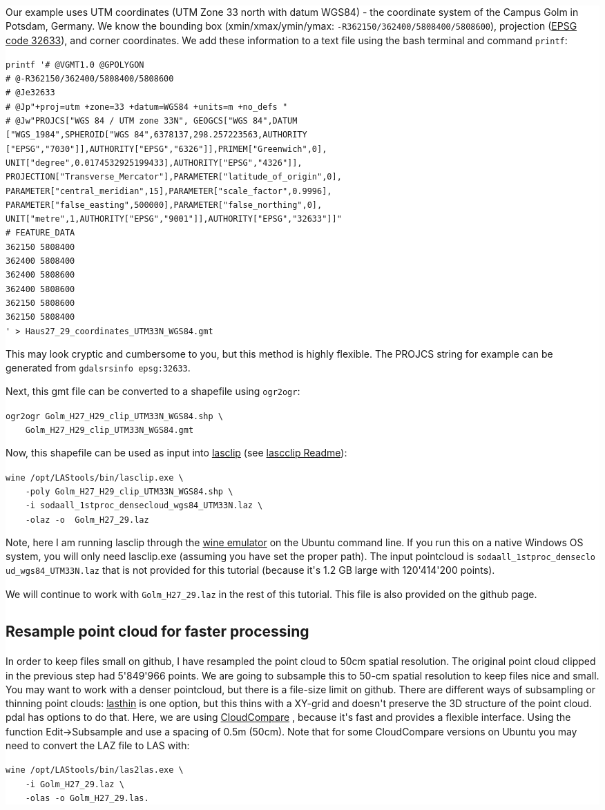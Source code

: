 Our example uses UTM coordinates (UTM Zone 33 north with datum WGS84) - the coordinate system of the Campus Golm in Potsdam, Germany. We know the bounding box (xmin/xmax/ymin/ymax: `-R362150/362400/5808400/5808600`), projection ([EPSG code 32633](http://spatialreference.org/ref/epsg/32633/)), and corner coordinates. We add these information to a text file using the bash terminal and command `printf`:
```
printf '# @VGMT1.0 @GPOLYGON
# @-R362150/362400/5808400/5808600
# @Je32633
# @Jp"+proj=utm +zone=33 +datum=WGS84 +units=m +no_defs "
# @Jw"PROJCS["WGS 84 / UTM zone 33N", GEOGCS["WGS 84",DATUM
["WGS_1984",SPHEROID["WGS 84",6378137,298.257223563,AUTHORITY
["EPSG","7030"]],AUTHORITY["EPSG","6326"]],PRIMEM["Greenwich",0],
UNIT["degree",0.0174532925199433],AUTHORITY["EPSG","4326"]],
PROJECTION["Transverse_Mercator"],PARAMETER["latitude_of_origin",0],
PARAMETER["central_meridian",15],PARAMETER["scale_factor",0.9996],
PARAMETER["false_easting",500000],PARAMETER["false_northing",0],
UNIT["metre",1,AUTHORITY["EPSG","9001"]],AUTHORITY["EPSG","32633"]]"
# FEATURE_DATA
362150 5808400
362400 5808400
362400 5808600
362400 5808600
362150 5808600
362150 5808400
' > Haus27_29_coordinates_UTM33N_WGS84.gmt
```
This may look cryptic and cumbersome to you, but this method is highly flexible. The PROJCS string for example can be generated from `gdalsrsinfo epsg:32633`. 

Next, this gmt file can be converted  to a shapefile using `ogr2ogr`:
```
ogr2ogr Golm_H27_H29_clip_UTM33N_WGS84.shp \
    Golm_H27_H29_clip_UTM33N_WGS84.gmt
```

Now, this shapefile can be used as input into [lasclip](https://rapidlasso.com/lastools/lasclip/) (see [lascclip Readme](http://www.cs.unc.edu/~isenburg/lastools/download/lasclip_README.txt)):
```
wine /opt/LAStools/bin/lasclip.exe \
    -poly Golm_H27_H29_clip_UTM33N_WGS84.shp \
    -i sodaall_1stproc_densecloud_wgs84_UTM33N.laz \
    -olaz -o  Golm_H27_29.laz
```
Note, here I am running lasclip through the [wine emulator](https://www.winehq.org/) on the Ubuntu command line. If you run this on a native Windows OS system, you will only need lasclip.exe (assuming you have set the proper path). The input pointcloud is `sodaall_1stproc_densecloud_wgs84_UTM33N.laz` that is not provided for this tutorial (because it's 1.2 GB large with 120'414'200 points).

We will continue to work with `Golm_H27_29.laz` in the rest of this tutorial. This file is also provided on the github page.

## Resample point cloud for faster processing
In order to keep files small on github, I have resampled the point cloud to 50cm spatial resolution. The original point cloud clipped in the previous step had 5'849'966 points. We are going to subsample this to 50-cm spatial resolution to keep files nice and small. You may want to work with a denser pointcloud, but there is a file-size limit on github. There are different ways of subsampling or thinning point clouds: [lasthin](https://rapidlasso.com/lastools/lasthin/) is one option, but this thins with a XY-grid and doesn't preserve the 3D structure of the point cloud. pdal has options to do that. Here, we are using [CloudCompare](https://www.danielgm.net/cc/) , because it's fast and provides a flexible interface. Using the function  Edit->Subsample and use a spacing of 0.5m (50cm). Note that for some CloudCompare versions on Ubuntu you may need to convert the LAZ file to LAS with:
```
wine /opt/LAStools/bin/las2las.exe \
    -i Golm_H27_29.laz \
    -olas -o Golm_H27_29.las. 
```